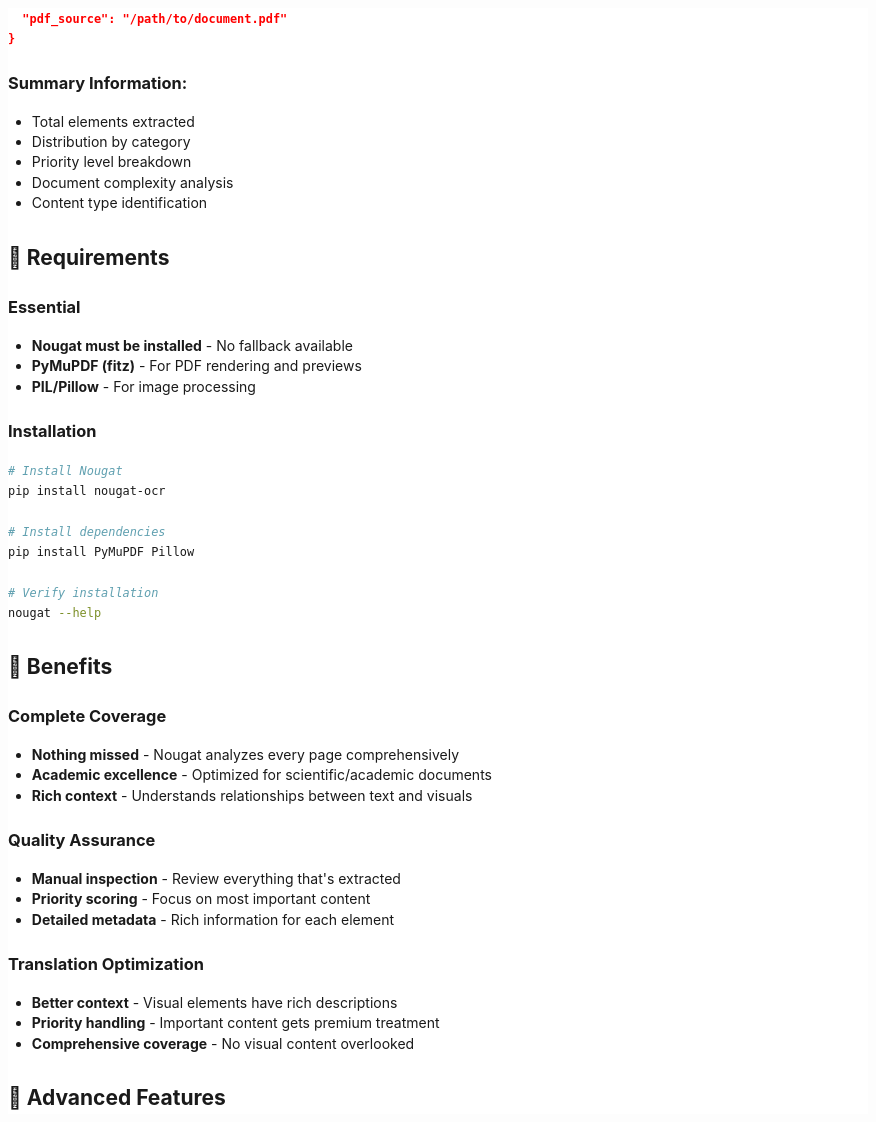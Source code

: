 ```json
  "pdf_source": "/path/to/document.pdf"
}
```

### Summary Information:
- Total elements extracted
- Distribution by category
- Priority level breakdown
- Document complexity analysis
- Content type identification

## 🚨 Requirements

### Essential
- **Nougat must be installed** - No fallback available
- **PyMuPDF (fitz)** - For PDF rendering and previews
- **PIL/Pillow** - For image processing

### Installation
```bash
# Install Nougat
pip install nougat-ocr

# Install dependencies
pip install PyMuPDF Pillow

# Verify installation
nougat --help
```

## 🎯 Benefits

### Complete Coverage
- **Nothing missed** - Nougat analyzes every page comprehensively
- **Academic excellence** - Optimized for scientific/academic documents
- **Rich context** - Understands relationships between text and visuals

### Quality Assurance
- **Manual inspection** - Review everything that's extracted
- **Priority scoring** - Focus on most important content
- **Detailed metadata** - Rich information for each element

### Translation Optimization
- **Better context** - Visual elements have rich descriptions
- **Priority handling** - Important content gets premium treatment
- **Comprehensive coverage** - No visual content overlooked

## 🔮 Advanced Features
